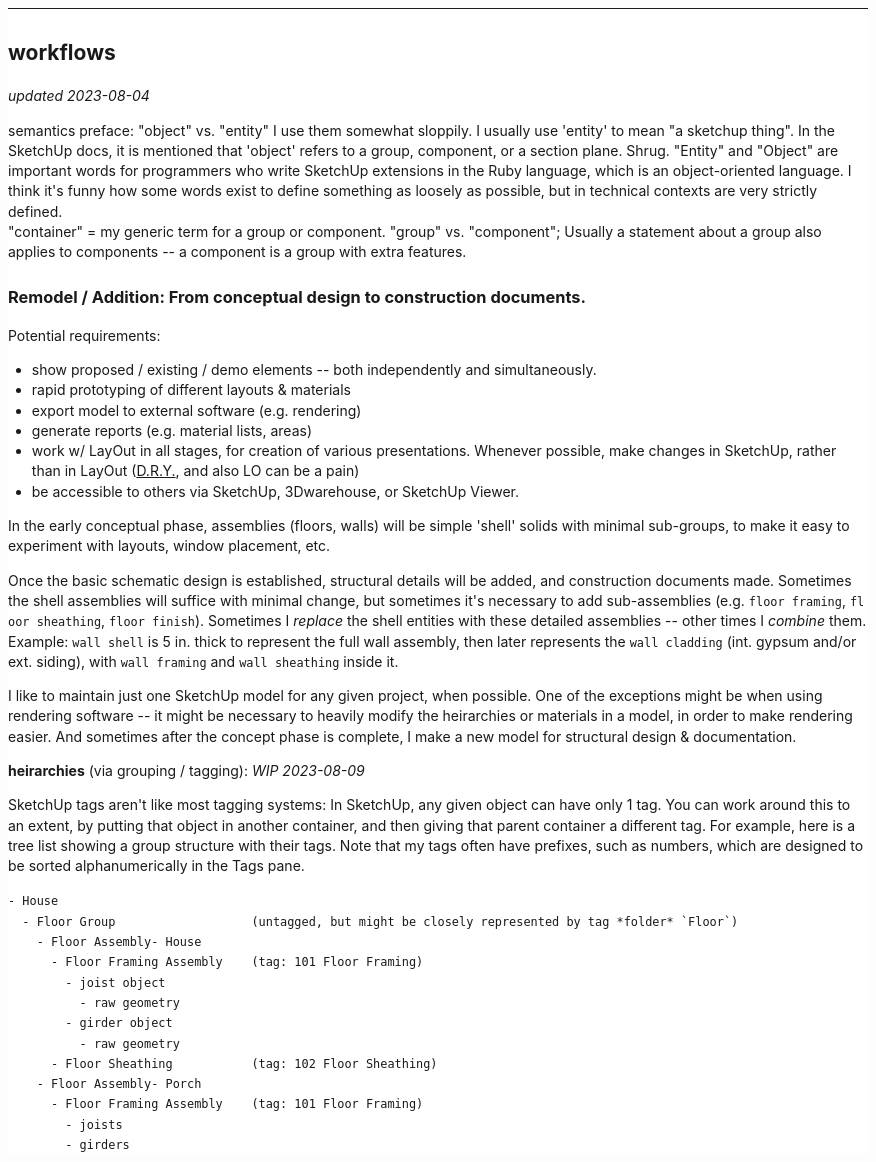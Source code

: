 --------------

## workflows
*updated 2023-08-04*

semantics preface:
"object" vs. "entity"  I use them somewhat sloppily.  I usually use 'entity' to mean "a sketchup thing".  In the SketchUp docs, it is mentioned that 'object' refers to a group, component, or a section plane.  Shrug.
"Entity" and "Object" are important words for programmers who write SketchUp extensions in the Ruby language, which is an object-oriented language.  I think it's funny how some words exist to define something as loosely as possible, but in technical contexts are very strictly defined.  
"container" = my generic term for a group or component.
"group" vs. "component"; Usually a statement about a group also applies to components -- a component is a group with extra features.

### **Remodel / Addition:**  From conceptual design to construction documents.
Potential requirements:
- show proposed / existing / demo elements -- both independently and simultaneously.  
- rapid prototyping of different layouts & materials
- export model to external software (e.g. rendering)
- generate reports (e.g. material lists, areas)
- work w/ LayOut in all stages, for creation of various presentations.  Whenever possible, make changes in SketchUp, rather than in LayOut ([D.R.Y.], and also LO can be a pain)
- be accessible to others via SketchUp, 3Dwarehouse, or SketchUp Viewer.

In the early conceptual phase, assemblies (floors, walls) will be simple 'shell' solids with minimal sub-groups, to make it easy to experiment with layouts, window placement, etc.

Once the basic schematic design is established, structural details will be added, and construction documents made. Sometimes the shell assemblies will suffice with minimal change, but sometimes it's necessary to add sub-assemblies (e.g. `floor framing`, `floor sheathing`, `floor finish`). Sometimes I *replace* the shell entities with these detailed assemblies -- other times I *combine* them.  Example: `wall shell` is 5 in. thick to represent the full wall assembly, then later represents the `wall cladding` (int. gypsum and/or ext. siding), with `wall framing` and `wall sheathing` inside it.

I like to maintain just one SketchUp model for any given project, when possible.  One of the exceptions might be when using rendering software -- it might be necessary to heavily modify the heirarchies or materials in a model, in order to make rendering easier.  And sometimes after the concept phase is complete, I make a new model for structural design & documentation.

**heirarchies** (via grouping / tagging):
*WIP 2023-08-09*

SketchUp tags aren't like most tagging systems: In SketchUp, any given object can have only 1 tag. You can work around this to an extent, by putting that object in another container, and then giving that parent container a different tag.
For example, here is a tree list showing a group structure with their tags. Note that my tags often have prefixes, such as numbers, which are designed to be sorted alphanumerically in the Tags pane.
```
- House
  - Floor Group                   (untagged, but might be closely represented by tag *folder* `Floor`)
    - Floor Assembly- House
      - Floor Framing Assembly    (tag: 101 Floor Framing)
        - joist object
          - raw geometry
        - girder object
          - raw geometry
      - Floor Sheathing           (tag: 102 Floor Sheathing)
    - Floor Assembly- Porch
      - Floor Framing Assembly    (tag: 101 Floor Framing)
        - joists
        - girders
```

[D.R.Y.]: https://en.wikipedia.org/wiki/Don%27t_repeat_yourself "Don't repeat yourself: Every piece of knowledge must have a single, unambiguous, authoritative representation within a system..."
[SharpKeys]: https://www.randyrants.com/category/sharpkeys/
[TT_Lib²]: https://sketchucation.com/plugin/726-tt_lib
[LibFredo]: https://sketchucation.com/plugin/903-libfredo6
[Animator]: https://sketchucation.com/plugin/1839-animator
[Architect Tools]: https://extensions.sketchup.com/extension/0e2b5a47-add9-47c7-894b-9be1e046cfba/architect-tools
[Archiver]: https://sketchucation.com/plugin/841-archiver
[Attribute Inspector]: https://extensions.sketchup.com/extension/2c7d7254-76eb-40af-9897-bc7d16b42fb6/attribute-inspector]
[Auto Invisible Layer]: https://extensions.sketchup.com/extension/5fe151f4-aefe-4dcd-b37e-c0766caaa6e4/auto-invisible-layer
[Axes Tools]: https://extensions.sketchup.com/extension/446870d8-0755-4d0b-963d-7219ef236c7a/axes-tools
[Bezier Curve Tool]: https://extensions.sketchup.com/extension/8b58920d-0923-42f8-9c72-e09f2bba125e/bezier-curve-tool
[CleanUp³]: https://extensions.sketchup.com/extension/046175e5-a87a-4254-9329-1accc37a5e21/cleanup%C2%B3
[ClothWorks]: https://sketchucation.com/plugin/2053-clothworks
[Component Properties]: https://extensions.sketchup.com/extension/248d1f45-2989-49f7-ac15-0b14129c6973/component-properties
[Double-Cut]: https://mindsightstudios.com/double-cut/
[Edge Tools]: https://extensions.sketchup.com/extension/52ab7474-469f-4a62-baa0-63c2b6390373/edge-tools
[Eneroth Component Replacer]: https://extensions.sketchup.com/extension/9296041e-0a67-4cf0-a520-13de000e20b8/eneroth-component-replacer
[Eneroth Fractal Terrain Eroder]: https://extensions.sketchup.com/extension/a609a3c3-4066-42b9-98aa-9d4ecdb19287/eneroth-fractal-terrain-eroder
[Eneroth Layer Painter]: https://extensions.sketchup.com/extension/66564e2c-9c36-4006-aafc-7da918665e95/eneroth-layer-painter
[Eneroth Legacy Save]: https://extensions.sketchup.com/extension/32472fc9-06d1-49de-aa56-52570114c2c7/eneroth-legacy-save
[Eneroth Material Extractor]: https://extensions.sketchup.com/extension/75086cf5-9898-49eb-a005-4ebc89245be4/eneroth-material-extractor
[Eneroth Pipe]: https://extensions.sketchup.com/extension/80637e4a-8f8a-438f-85f0-da53a69314d8/eneroth-pipe
[Eneroth Solid Tools]: https://extensions.sketchup.com/extension/b1fc993f-42ac-44ab-8655-3037ccdfc36e/eneroth-solid-tools
[Eneroth Swift Layer Visibility Control]: https://extensions.sketchup.com/extension/cfa47a7e-1d7e-4899-a225-32e1399c44cd/eneroth-swift-layer-visibility-control
[Eneroth Texture Positioning Tools]: https://extensions.sketchup.com/extension/9d566697-9b02-4f3c-b769-9e1c57af7750/eneroth-texture-positioning-tools
[Eneroth Tool Memory]: https://extensions.sketchup.com/extension/fb385104-103e-4176-b1e5-92e114bad57a/eneroth-tool-memory
[Eneroth Visual Merge]: https://extensions.sketchup.com/extension/6b8d9d0f-3f8b-4101-9e0f-37dbf4372339/eneroth-visual-merge
[Face Centroid and Area Properties]: https://extensions.sketchup.com/extension/fef39953-7374-48aa-812d-c0df1c24870e/face-centroid-and-area-properties
[FredoCorner]: https://sketchucation.com/plugin/2120-fredocorner
[FredoScale]: https://sketchucation.com/plugin/1169-fredoscale
[FredoGhost]: https://sketchucation.com/plugin/2191-fredoghost
[Joint Push Pull]: https://sketchucation.com/plugin/715-jointpushpull
[HouseBuilder]: http://sketchucation.com/forums/viewtopic.php?p=564448#p564448
[Material Replacer]: https://extensions.sketchup.com/extension/4137f7fc-a81f-4ef9-9ec8-b6dd8a0d9086/material-replacer
[Material Resizer]: https://extensions.sketchup.com/extension/77b60f26-2352-407e-8c0c-9862c9716111/material-resizer
[Material Tools]: https://extensions.sketchup.com/extension/5e8c8cb5-63d1-4b9f-a574-5faede20bdc6/material-tools
[Pipe Along Path]: https://sketchucation.com/pluginstore?pln=PipeAlongPath
[Profile Builder]: https://profilebuilder4sketchup.com
[Repeat Place Component]: https://extensions.sketchup.com/extension/8c2e0dbd-98df-44a1-abde-148c1a6d0940/repeat-place-component
[RoundCorner]: https://sketchucation.com/plugin/1173-roundcorner
[Quad Face Tools]: https://extensions.sketchup.com/extension/c59a652b-cc23-481e-8d2f-b56fabd2495a/quadface-tools
[Selection Memory]: https://extensions.sketchup.com/extension/6fa33ac4-2aa7-443b-aa4b-a211d7af8b03/selection-memory
[Selection Toys]: https://extensions.sketchup.com/extension/c9266b2c-0b55-4d21-a0a4-72e23b8a0fb4/selection-toys
[SketchUp Shapes]: https://extensions.sketchup.com/extension/5b95d769-4696-4312-a732-e7950dd5ddfb/shapes
[Solid Inspector²]: https://extensions.sketchup.com/extension/aad4e5d9-7115-4cac-9b75-750ed0902732/solid-inspector%C2%B2
[Split Tools]: https://sketchucation.com/pluginstore?pln=TIG_splitTOOLS
[SubD]: https://extensions.sketchup.com/extension/c7107572-fc88-4588-88f9-a8f0deec3bd1/sub-d
[TIG: SKM Tools, Material Tools, and Image Tools]: https://sketchucation.com/pluginstore?pln=SKMtools
[TrueBend]: https://extensions.sketchup.com/extension/c9135b56-4492-449e-ac63-8c26b734ba39/truebend
[Turn Off Layer In All Scenes (TOLIAS)]: https://sketchucation.com/forums/viewtopic.php?f=80&t=66243
[Unwrap and Flatten Faces]: https://extensions.sketchup.com/extension/479b4faf-433a-40ab-8727-1c34dee1c829/flatten-faces